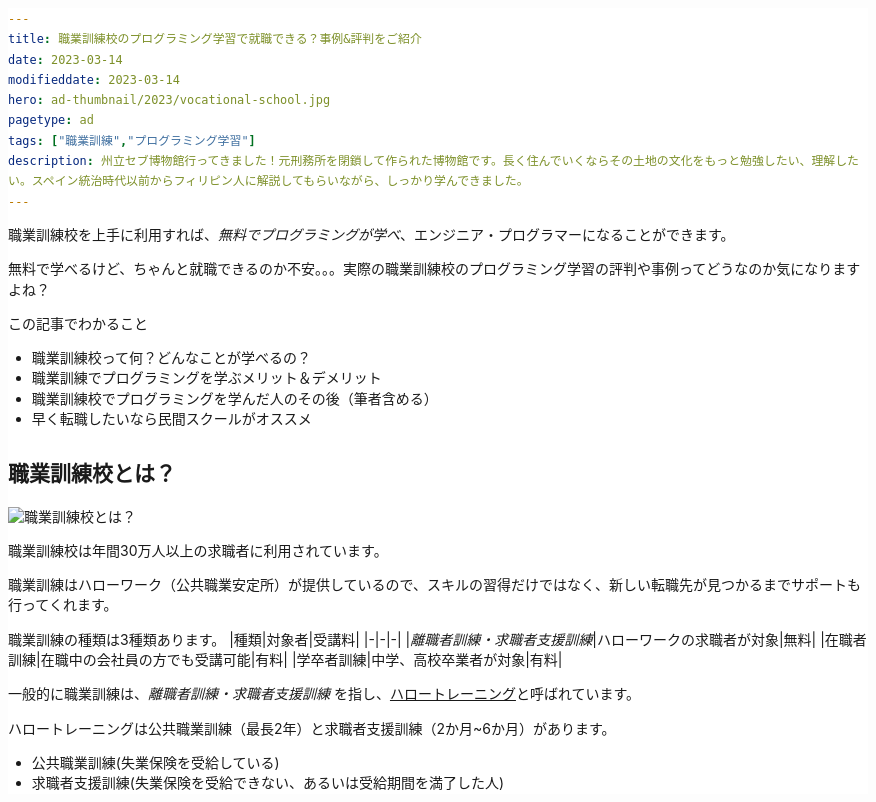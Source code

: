 ```yaml
---
title: 職業訓練校のプログラミング学習で就職できる？事例&評判をご紹介
date: 2023-03-14
modifieddate: 2023-03-14
hero: ad-thumbnail/2023/vocational-school.jpg
pagetype: ad
tags: ["職業訓練","プログラミング学習"]
description: 州立セブ博物館行ってきました！元刑務所を閉鎖して作られた博物館です。長く住んでいくならその土地の文化をもっと勉強したい、理解したい。スペイン統治時代以前からフィリピン人に解説してもらいながら、しっかり学んできました。
---
```


<msg txt="プログラミングで転職したい！ハローワーク（公共職業安定所）の「職業訓練校」で勉強しようかな..." img="common/man.png" name="転職したい人"></msg>

職業訓練校を上手に利用すれば、*無料でプログラミングが学べ*、エンジニア・プログラマーになることができます。

無料で学べるけど、ちゃんと就職できるのか不安。。。実際の職業訓練校のプログラミング学習の評判や事例ってどうなのか気になりますよね？

<msg txt="この記事では職業訓練校出身、職業訓練校講師も務めたことのある私がリアルなお話をします"></msg>

<div class="box">
<span class="title">この記事でわかること</span>
<ul>
  <li>職業訓練校って何？どんなことが学べるの？</li>
  <li>職業訓練でプログラミングを学ぶメリット＆デメリット</li>
  <li>職業訓練校でプログラミングを学んだ人のその後（筆者含める）</li>
  <li>早く転職したいなら民間スクールがオススメ</li>
</ul>
</div>

## 職業訓練校とは？

![職業訓練校とは？](./images/2023/03/vocational-school01.jpg)

職業訓練校は年間30万人以上の求職者に利用されています。

職業訓練はハローワーク（公共職業安定所）が提供しているので、スキルの習得だけではなく、新しい転職先が見つかるまでサポートも行ってくれます。

職業訓練の種類は3種類あります。
|種類|対象者|受講料|
|-|-|-|
|*離職者訓練・求職者支援訓練*|ハローワークの求職者が対象|無料|
|在職者訓練|在職中の会社員の方でも受講可能|有料|
|学卒者訓練|中学、高校卒業者が対象|有料|

一般的に職業訓練は、*離職者訓練・求職者支援訓練* を指し、[ハロートレーニング](https://www.mhlw.go.jp/hellotraining/about/)と呼ばれています。

ハロートレーニングは公共職業訓練（最長2年）と求職者支援訓練（2か月~6か月）があります。

* 公共職業訓練(失業保険を受給している)
* 求職者支援訓練(失業保険を受給できない、あるいは受給期間を満了した人)
